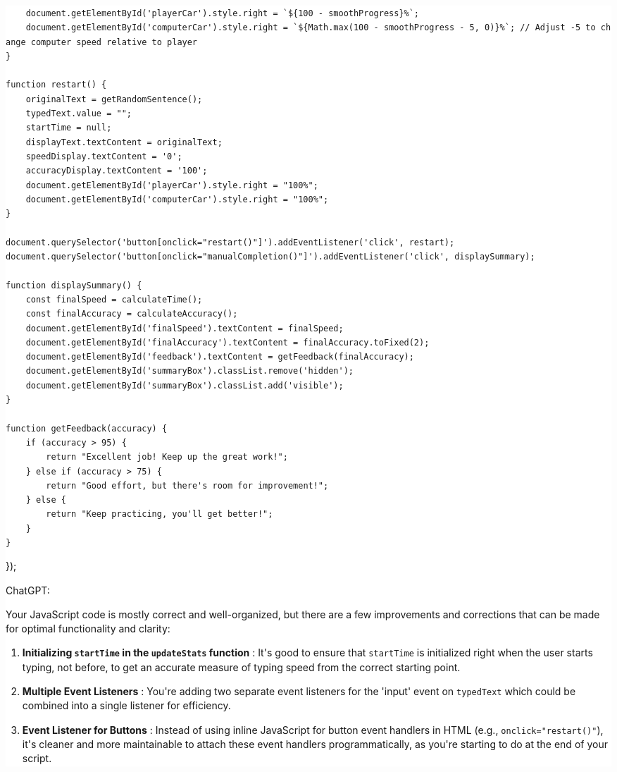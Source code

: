         document.getElementById('playerCar').style.right = `${100 - smoothProgress}%`;
        document.getElementById('computerCar').style.right = `${Math.max(100 - smoothProgress - 5, 0)}%`; // Adjust -5 to change computer speed relative to player
    }
    
    function restart() {
        originalText = getRandomSentence();
        typedText.value = "";
        startTime = null;
        displayText.textContent = originalText;
        speedDisplay.textContent = '0';
        accuracyDisplay.textContent = '100';
        document.getElementById('playerCar').style.right = "100%";
        document.getElementById('computerCar').style.right = "100%";
    }

    document.querySelector('button[onclick="restart()"]').addEventListener('click', restart);
    document.querySelector('button[onclick="manualCompletion()"]').addEventListener('click', displaySummary);

    function displaySummary() {
        const finalSpeed = calculateTime();
        const finalAccuracy = calculateAccuracy();
        document.getElementById('finalSpeed').textContent = finalSpeed;
        document.getElementById('finalAccuracy').textContent = finalAccuracy.toFixed(2);
        document.getElementById('feedback').textContent = getFeedback(finalAccuracy);
        document.getElementById('summaryBox').classList.remove('hidden');
        document.getElementById('summaryBox').classList.add('visible');
    }

    function getFeedback(accuracy) {
        if (accuracy > 95) {
            return "Excellent job! Keep up the great work!";
        } else if (accuracy > 75) {
            return "Good effort, but there's room for improvement!";
        } else {
            return "Keep practicing, you'll get better!";
        }
    }
});

ChatGPT: 

Your JavaScript code is mostly correct and well-organized, but there are a few improvements and corrections that can be made for optimal functionality and clarity:
 
1. **Initializing `startTime` in the `updateStats` function** : It's good to ensure that `startTime` is initialized right when the user starts typing, not before, to get an accurate measure of typing speed from the correct starting point.
 
2. **Multiple Event Listeners** : You're adding two separate event listeners for the 'input' event on `typedText` which could be combined into a single listener for efficiency.
 
3. **Event Listener for Buttons** : Instead of using inline JavaScript for button event handlers in HTML (e.g., `onclick="restart()"`), it's cleaner and more maintainable to attach these event handlers programmatically, as you're starting to do at the end of your script.
 